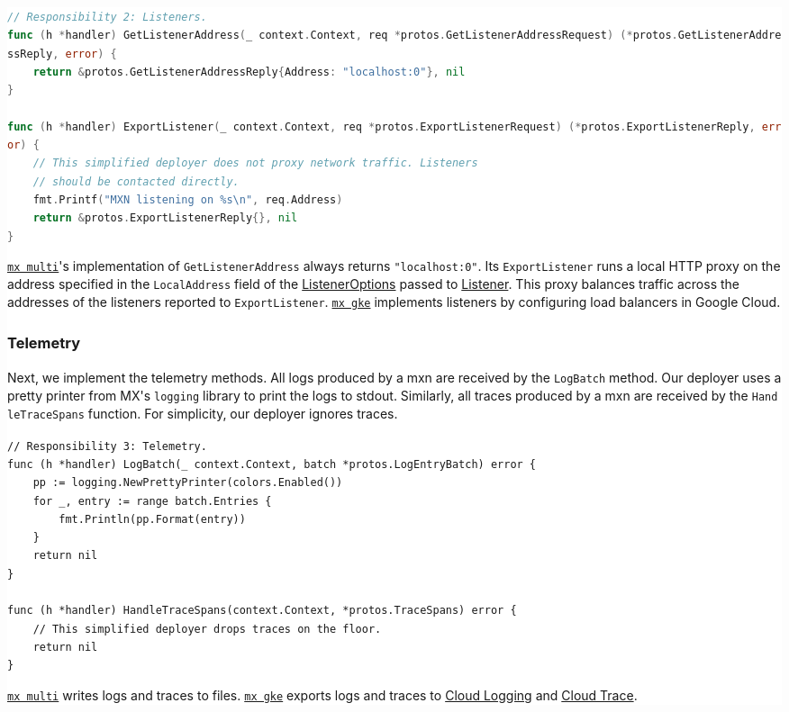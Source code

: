```go
// Responsibility 2: Listeners.
func (h *handler) GetListenerAddress(_ context.Context, req *protos.GetListenerAddressRequest) (*protos.GetListenerAddressReply, error) {
    return &protos.GetListenerAddressReply{Address: "localhost:0"}, nil
}

func (h *handler) ExportListener(_ context.Context, req *protos.ExportListenerRequest) (*protos.ExportListenerReply, error) {
    // This simplified deployer does not proxy network traffic. Listeners
    // should be contacted directly.
    fmt.Printf("MXN listening on %s\n", req.Address)
    return &protos.ExportListenerReply{}, nil
}
```

<div class="note">
<a href="https://github.com/sh3lk/mx/blob/main/internal/tool/multi/deployer.go"><code>mx multi</code></a>'s implementation of <code>GetListenerAddress</code> always returns <code>"localhost:0"</code>. Its <code>ExportListener</code> runs a local HTTP proxy on the address specified in the <code>LocalAddress</code> field of the <a href="https://pkg.go.dev/github.com/sh3lk/mx#ListenerOptions">ListenerOptions</a> passed to <a href="https://pkg.go.dev/github.com/sh3lk/mx#Instance">Listener</a>. This proxy balances traffic across the addresses of the listeners reported to <code>ExportListener</code>. <a href="https://github.com/sh3lk/mx-gke/blob/main/internal/babysitter/babysitter.go"><code>mx gke</code></a> implements listeners by configuring load balancers in Google Cloud.
</div>

### Telemetry

Next, we implement the telemetry methods. All logs produced by a mxn are
received by the `LogBatch` method. Our deployer uses a pretty printer from
MX's `logging` library to print the logs to stdout. Similarly, all
traces produced by a mxn are received by the `HandleTraceSpans` function.
For simplicity, our deployer ignores traces.

```golang
// Responsibility 3: Telemetry.
func (h *handler) LogBatch(_ context.Context, batch *protos.LogEntryBatch) error {
    pp := logging.NewPrettyPrinter(colors.Enabled())
    for _, entry := range batch.Entries {
        fmt.Println(pp.Format(entry))
    }
    return nil
}

func (h *handler) HandleTraceSpans(context.Context, *protos.TraceSpans) error {
    // This simplified deployer drops traces on the floor.
    return nil
}
```

<div class="note">
<a href="https://github.com/sh3lk/mx/blob/main/internal/tool/multi/deployer.go"><code>mx multi</code></a> writes logs and traces to files. <a href="https://github.com/sh3lk/mx-gke/blob/main/internal/babysitter/babysitter.go"><code>mx gke</code></a> exports logs and traces to <a href="https://cloud.google.com/logging">Cloud Logging</a> and <a href="https://cloud.google.com/trace">Cloud Trace</a>.
</div>
